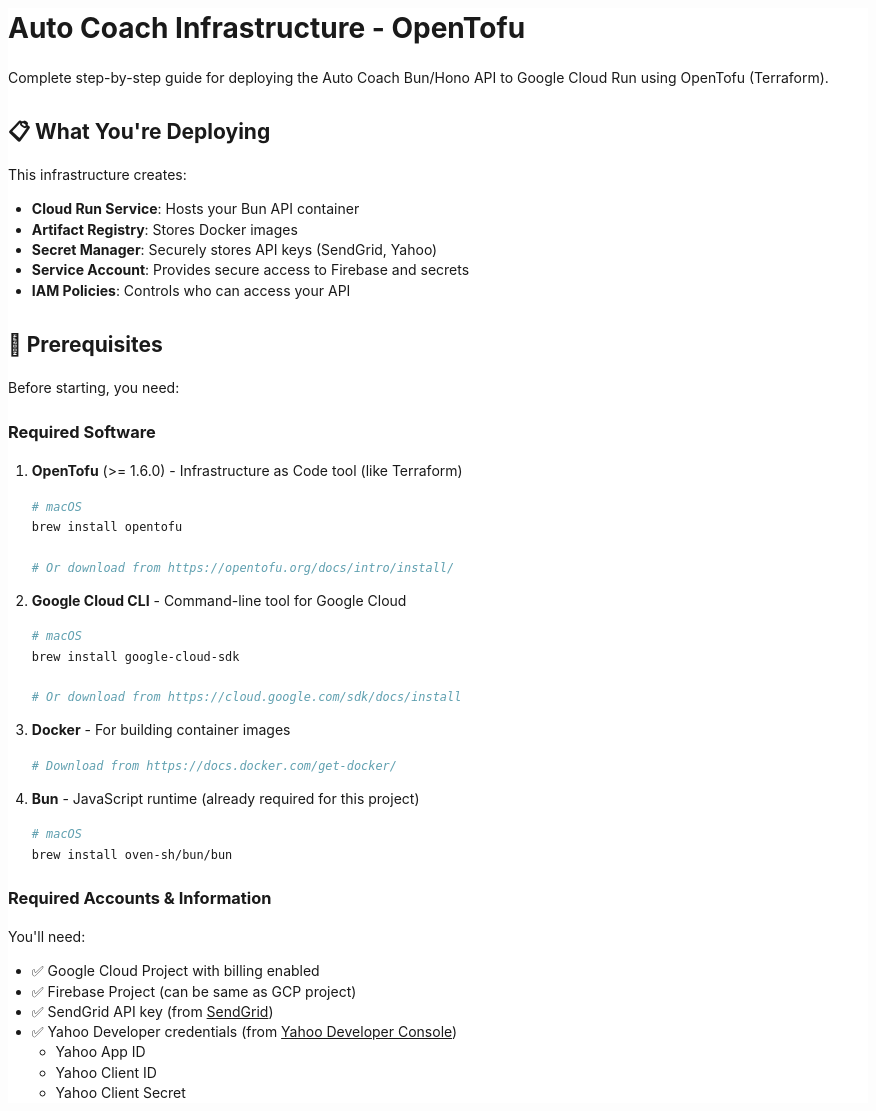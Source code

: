 # Auto Coach Infrastructure - OpenTofu

Complete step-by-step guide for deploying the Auto Coach Bun/Hono API to Google Cloud Run using OpenTofu (Terraform).

## 📋 What You're Deploying

This infrastructure creates:
- **Cloud Run Service**: Hosts your Bun API container
- **Artifact Registry**: Stores Docker images
- **Secret Manager**: Securely stores API keys (SendGrid, Yahoo)
- **Service Account**: Provides secure access to Firebase and secrets
- **IAM Policies**: Controls who can access your API

## 🎯 Prerequisites

Before starting, you need:

### Required Software

1. **OpenTofu** (>= 1.6.0) - Infrastructure as Code tool (like Terraform)
   ```bash
   # macOS
   brew install opentofu

   # Or download from https://opentofu.org/docs/intro/install/
   ```

2. **Google Cloud CLI** - Command-line tool for Google Cloud
   ```bash
   # macOS
   brew install google-cloud-sdk

   # Or download from https://cloud.google.com/sdk/docs/install
   ```

3. **Docker** - For building container images
   ```bash
   # Download from https://docs.docker.com/get-docker/
   ```

4. **Bun** - JavaScript runtime (already required for this project)
   ```bash
   # macOS
   brew install oven-sh/bun/bun
   ```

### Required Accounts & Information

You'll need:
- ✅ Google Cloud Project with billing enabled
- ✅ Firebase Project (can be same as GCP project)
- ✅ SendGrid API key (from [SendGrid](https://app.sendgrid.com/settings/api_keys))
- ✅ Yahoo Developer credentials (from [Yahoo Developer Console](https://developer.yahoo.com/apps/))
  - Yahoo App ID
  - Yahoo Client ID
  - Yahoo Client Secret
